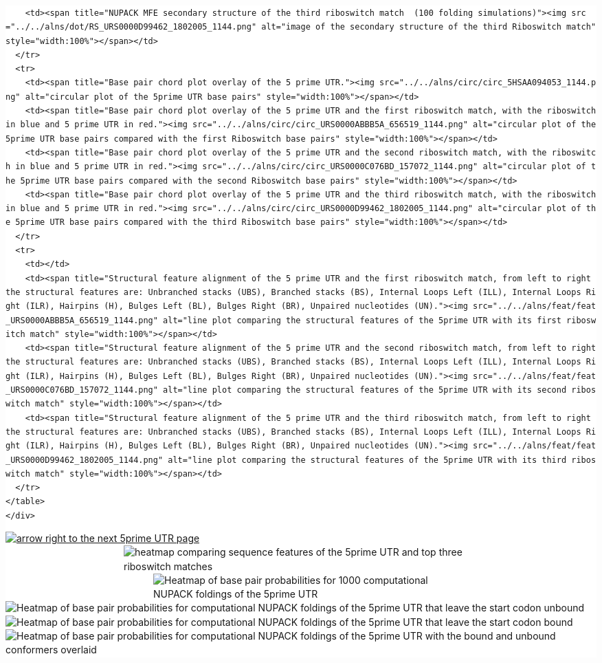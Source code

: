         <td><span title="NUPACK MFE secondary structure of the third riboswitch match  (100 folding simulations)"><img src="../../alns/dot/RS_URS0000D99462_1802005_1144.png" alt="image of the secondary structure of the third Riboswitch match" style="width:100%"></span></td>
      </tr>
      <tr>
        <td><span title="Base pair chord plot overlay of the 5 prime UTR."><img src="../../alns/circ/circ_5HSAA094053_1144.png" alt="circular plot of the 5prime UTR base pairs" style="width:100%"></span></td>
        <td><span title="Base pair chord plot overlay of the 5 prime UTR and the first riboswitch match, with the riboswitch in blue and 5 prime UTR in red."><img src="../../alns/circ/circ_URS0000ABBB5A_656519_1144.png" alt="circular plot of the 5prime UTR base pairs compared with the first Riboswitch base pairs" style="width:100%"></span></td>
        <td><span title="Base pair chord plot overlay of the 5 prime UTR and the second riboswitch match, with the riboswitch in blue and 5 prime UTR in red."><img src="../../alns/circ/circ_URS0000C076BD_157072_1144.png" alt="circular plot of the 5prime UTR base pairs compared with the second Riboswitch base pairs" style="width:100%"></span></td>
        <td><span title="Base pair chord plot overlay of the 5 prime UTR and the third riboswitch match, with the riboswitch in blue and 5 prime UTR in red."><img src="../../alns/circ/circ_URS0000D99462_1802005_1144.png" alt="circular plot of the 5prime UTR base pairs compared with the third Riboswitch base pairs" style="width:100%"></span></td>
      </tr>
      <tr>
        <td></td>
        <td><span title="Structural feature alignment of the 5 prime UTR and the first riboswitch match, from left to right the structural features are: Unbranched stacks (UBS), Branched stacks (BS), Internal Loops Left (ILL), Internal Loops Right (ILR), Hairpins (H), Bulges Left (BL), Bulges Right (BR), Unpaired nucleotides (UN)."><img src="../../alns/feat/feat_URS0000ABBB5A_656519_1144.png" alt="line plot comparing the structural features of the 5prime UTR with its first riboswitch match" style="width:100%"></span></td>
        <td><span title="Structural feature alignment of the 5 prime UTR and the second riboswitch match, from left to right the structural features are: Unbranched stacks (UBS), Branched stacks (BS), Internal Loops Left (ILL), Internal Loops Right (ILR), Hairpins (H), Bulges Left (BL), Bulges Right (BR), Unpaired nucleotides (UN)."><img src="../../alns/feat/feat_URS0000C076BD_157072_1144.png" alt="line plot comparing the structural features of the 5prime UTR with its second riboswitch match" style="width:100%"></span></td>
        <td><span title="Structural feature alignment of the 5 prime UTR and the third riboswitch match, from left to right the structural features are: Unbranched stacks (UBS), Branched stacks (BS), Internal Loops Left (ILL), Internal Loops Right (ILR), Hairpins (H), Bulges Left (BL), Bulges Right (BR), Unpaired nucleotides (UN)."><img src="../../alns/feat/feat_URS0000D99462_1802005_1144.png" alt="line plot comparing the structural features of the 5prime UTR with its third riboswitch match" style="width:100%"></span></td>
      </tr>
    </table>
    </div>
  <div class="column">
    <a href="../../_mds/PSMD9/"><span title="Next 5 prime UTR"><img src="../../icons/arrow_right.png" alt="arrow right to the next 5prime UTR page" style="width:100%"></span></a>
  </div>
</div>


<div class="row" >
    <div class="column_center">
        <span title="Sequence feature comparison across the 5 prime UTR and its top three riboswitch matches via a heatmap (64 nucleotide triplets)."><img src="../../alns/feat/featcomp_1144.png" alt="heatmap comparing sequence features of the 5prime UTR and top three riboswitch matches" style="width:60%; display:block; margin-left:auto; margin-right:auto;"></span>
    </div>
</div>

<div class="row" >
    <div class="column_center">
        <span title="Probability that a given base pair LxL is bound within the 1000 folding simulations. Diagonal represents the overall probability that a given base is unpaired."><img src="../../alns/bpp/bpp_1144.png" alt="Heatmap of base pair probabilities for 1000 computational NUPACK foldings of the 5prime UTR" style="width:50%; display:block; margin-left:auto; margin-right:auto;"></span>
    </div>
</div>

<div class="row" >
    <div class="column">
        <span title="Probability that a given base pair is bound when all three nucleotides of the start codon is unbound."><img src="../../alns/bpp/bpp_1144_unbound.png" alt="Heatmap of base pair probabilities for computational NUPACK foldings of the 5prime UTR that leave the start codon unbound" style="width:100%; display:block; margin-left:auto; margin-right:auto;"></span>
    </div>
    <div class="column">
        <span title="Probability that a given base pair is bound when all three nucleotides of the start codon is bound."><img src="../../alns/bpp/bpp_1144_bound.png" alt="Heatmap of base pair probabilities for computational NUPACK foldings of the 5prime UTR that leave the start codon bound" style="width:100%; display:block; margin-left:auto; margin-right:auto;"></span>
    </div>
    <div class="column">
        <span title="Merged base pair probability plot by unbound/bound start codons."><img src="../../alns/bpp/bpp_1144_merge.png" alt="Heatmap of base pair probabilities for computational NUPACK foldings of the 5prime UTR with the bound and unbound conformers overlaid" style="width:100%; display:block; margin-left:auto; margin-right:auto;"></span>
    </div>
</div>
